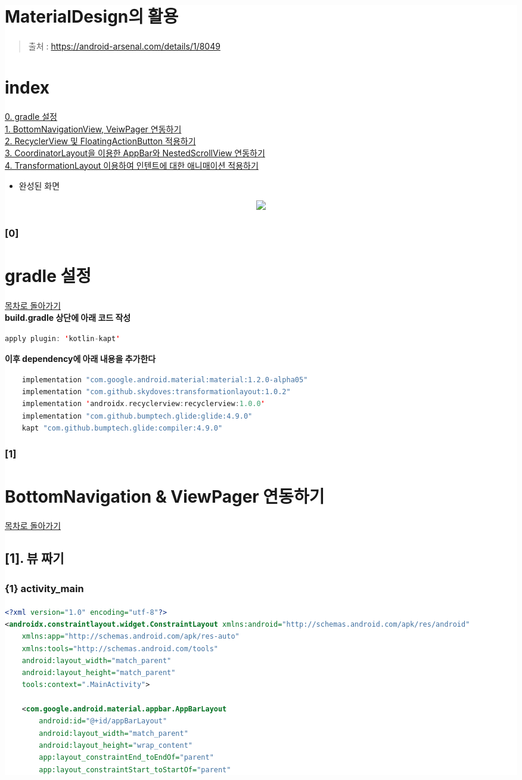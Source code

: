 # MaterialDesign의 활용

> 출처 : https://android-arsenal.com/details/1/8049

# index
[0. gradle 설정](#0)  
[1. BottomNavigationView, VeiwPager 연동하기](#1)  
[2. RecyclerView 및 FloatingActionButton 적용하기](#2)  
[3. CoordinatorLayout을 이용한 AppBar와 NestedScrollView 연동하기](#3)  
[4. TransformationLayout 이용하여 인텐트에 대한 애니매이션 적용하기](#4)

- 완성된 화면

<center>
<img src="https://user-images.githubusercontent.com/54485132/77032770-b8ae9600-69e8-11ea-8d6b-1867af3525c6.gif" width="40%">
</center>


### [0]
# gradle 설정  

[목차로 돌아가기](#index)  
**build.gradle 상단에 아래 코드 작성**

```kotlin
apply plugin: 'kotlin-kapt'
```

**이후 dependency에 아래 내용을 추가한다**

```kotlin
    implementation "com.google.android.material:material:1.2.0-alpha05"
    implementation "com.github.skydoves:transformationlayout:1.0.2"
    implementation 'androidx.recyclerview:recyclerview:1.0.0'
    implementation "com.github.bumptech.glide:glide:4.9.0"
    kapt "com.github.bumptech.glide:compiler:4.9.0"
```

### [1]
# BottomNavigation & ViewPager 연동하기  
[목차로 돌아가기](#index)  
## [1]. 뷰 짜기
### {1} activity_main

```xml
<?xml version="1.0" encoding="utf-8"?>
<androidx.constraintlayout.widget.ConstraintLayout xmlns:android="http://schemas.android.com/apk/res/android"
    xmlns:app="http://schemas.android.com/apk/res-auto"
    xmlns:tools="http://schemas.android.com/tools"
    android:layout_width="match_parent"
    android:layout_height="match_parent"
    tools:context=".MainActivity">

    <com.google.android.material.appbar.AppBarLayout
        android:id="@+id/appBarLayout"
        android:layout_width="match_parent"
        android:layout_height="wrap_content"
        app:layout_constraintEnd_toEndOf="parent"
        app:layout_constraintStart_toStartOf="parent"
```